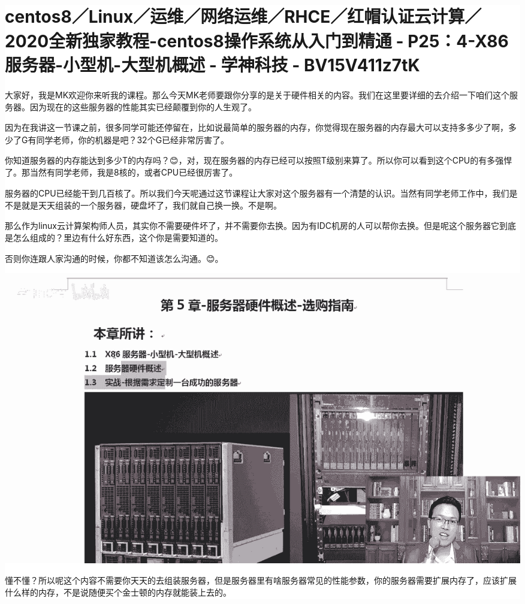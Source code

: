 # centos8／Linux／运维／网络运维／RHCE／红帽认证云计算／2020全新独家教程-centos8操作系统从入门到精通 - P25：4-X86服务器-小型机-大型机概述 - 学神科技 - BV15V411z7tK

大家好，我是MK欢迎你来听我的课程。那么今天MK老师要跟你分享的是关于硬件相关的内容。我们在这里要详细的去介绍一下咱们这个服务器。因为现在的这些服务器的性能其实已经颠覆到你的人生观了。

因为在我讲这一节课之前，很多同学可能还停留在，比如说最简单的服务器的内存，你觉得现在服务器的内存最大可以支持多多少了啊，多少了G有同学老师，你的机器是吧？32个G已经非常厉害了。

你知道服务器的内存能达到多少T的内存吗？😊，对，现在服务器的内存已经可以按照T级别来算了。所以你可以看到这个CPU的有多强悍了。那当然有同学老师，我是8核的，或者CPU已经很厉害了。

服务器的CPU已经能干到几百核了。所以我们今天呢通过这节课程让大家对这个服务器有一个清楚的认识。当然有同学老师工作中，我们是不是就是天天组装的一个服务器，硬盘坏了，我们就自己换一换。不是啊。

那么作为linux云计算架构师人员，其实你不需要硬件坏了，并不需要你去换。因为有IDC机房的人可以帮你去换。但是呢这个服务器它到底是怎么组成的？里边有什么好东西，这个你是需要知道的。

否则你连跟人家沟通的时候，你都不知道该怎么沟通。😊。

![](img/5ec6ec2726c71baf16c6ad2e1d608258_1.png)

懂不懂？所以呢这个内容不需要你天天的去组装服务器，但是服务器里有啥服务器常见的性能参数，你的服务器需要扩展内存了，应该扩展什么样的内存，不是说随便买个金士顿的内存就能装上去的。


